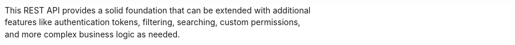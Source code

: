 This REST API provides a solid foundation that can be extended with additional  
features like authentication tokens, filtering, searching, custom permissions,  
and more complex business logic as needed.

